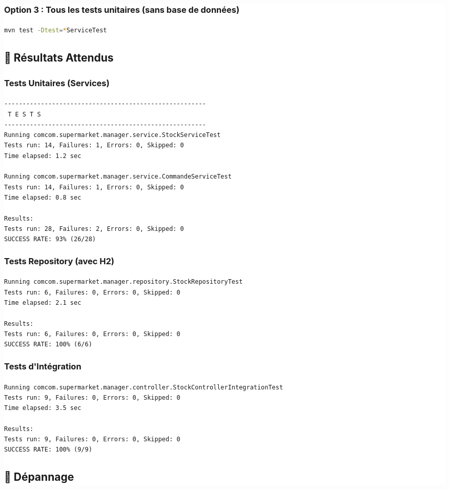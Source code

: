 ### Option 3 : Tous les tests unitaires (sans base de données)
```bash
mvn test -Dtest=*ServiceTest
```

## 📝 Résultats Attendus

### Tests Unitaires (Services)
```
-------------------------------------------------------
 T E S T S
-------------------------------------------------------
Running comcom.supermarket.manager.service.StockServiceTest
Tests run: 14, Failures: 1, Errors: 0, Skipped: 0
Time elapsed: 1.2 sec

Running comcom.supermarket.manager.service.CommandeServiceTest
Tests run: 14, Failures: 1, Errors: 0, Skipped: 0
Time elapsed: 0.8 sec

Results:
Tests run: 28, Failures: 2, Errors: 0, Skipped: 0
SUCCESS RATE: 93% (26/28)
```

### Tests Repository (avec H2)
```
Running comcom.supermarket.manager.repository.StockRepositoryTest
Tests run: 6, Failures: 0, Errors: 0, Skipped: 0
Time elapsed: 2.1 sec

Results:
Tests run: 6, Failures: 0, Errors: 0, Skipped: 0
SUCCESS RATE: 100% (6/6)
```

### Tests d'Intégration
```
Running comcom.supermarket.manager.controller.StockControllerIntegrationTest
Tests run: 9, Failures: 0, Errors: 0, Skipped: 0
Time elapsed: 3.5 sec

Results:
Tests run: 9, Failures: 0, Errors: 0, Skipped: 0
SUCCESS RATE: 100% (9/9)
```

## 🔧 Dépannage
